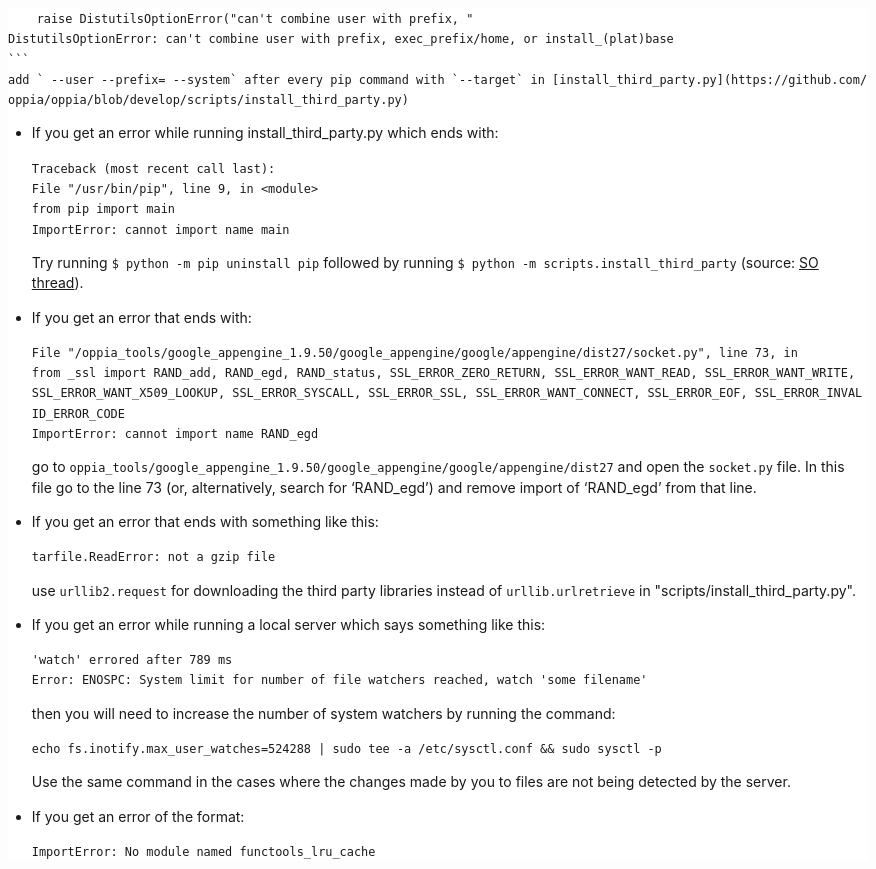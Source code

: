         raise DistutilsOptionError("can't combine user with prefix, "
    DistutilsOptionError: can't combine user with prefix, exec_prefix/home, or install_(plat)base
    ```
    add ` --user --prefix= --system` after every pip command with `--target` in [install_third_party.py](https://github.com/oppia/oppia/blob/develop/scripts/install_third_party.py)
  * If you get an error while running install_third_party.py which ends with:
    ```
    Traceback (most recent call last):
    File "/usr/bin/pip", line 9, in <module>
    from pip import main
    ImportError: cannot import name main
    ```
    Try running `$ python -m pip uninstall pip` followed by running `$ python -m scripts.install_third_party` (source: [SO thread](https://stackoverflow.com/questions/49964093/file-usr-bin-pip-line-9-in-module-from-pip-import-main-importerror-canno)).
  * If you get an error that ends with:

    ```
    File "/oppia_tools/google_appengine_1.9.50/google_appengine/google/appengine/dist27/socket.py", line 73, in 
    from _ssl import RAND_add, RAND_egd, RAND_status, SSL_ERROR_ZERO_RETURN, SSL_ERROR_WANT_READ, SSL_ERROR_WANT_WRITE, SSL_ERROR_WANT_X509_LOOKUP, SSL_ERROR_SYSCALL, SSL_ERROR_SSL, SSL_ERROR_WANT_CONNECT, SSL_ERROR_EOF, SSL_ERROR_INVALID_ERROR_CODE
    ImportError: cannot import name RAND_egd
    ```
    go to `oppia_tools/google_appengine_1.9.50/google_appengine/google/appengine/dist27` and open the `socket.py` file. In this file go to the line 73 (or, alternatively, search for ‘RAND_egd’) and remove import of ‘RAND_egd’ from that line.
  * If you get an error that ends with something like this:

    ```
    tarfile.ReadError: not a gzip file
    ```
    use `urllib2.request` for downloading the third party libraries instead of `urllib.urlretrieve` in "scripts/install_third_party.py".

  * If you get an error while running a local server which says something like this:

    ```
    'watch' errored after 789 ms
    Error: ENOSPC: System limit for number of file watchers reached, watch 'some filename'
    ```

    then you will need to increase the number of system watchers by running the command:
    ```
    echo fs.inotify.max_user_watches=524288 | sudo tee -a /etc/sysctl.conf && sudo sysctl -p
    ```
    Use the same command in the cases where the changes made by you to files are not being detected by the server.

  * If you get an error of the format:
    ```
    ImportError: No module named functools_lru_cache
    ```
